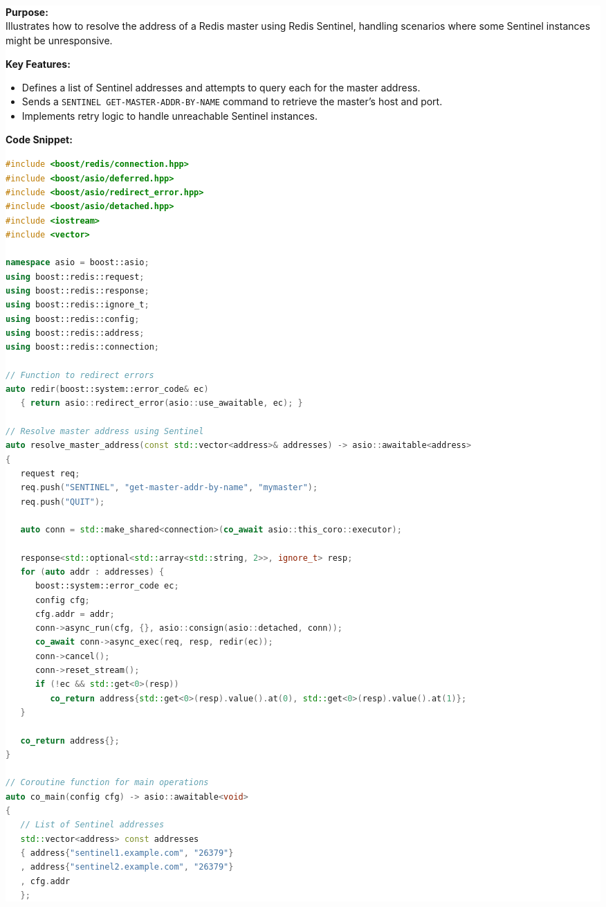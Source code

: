 **Purpose:**  
Illustrates how to resolve the address of a Redis master using Redis Sentinel, handling scenarios where some Sentinel instances might be unresponsive.

**Key Features:**
- Defines a list of Sentinel addresses and attempts to query each for the master address.
- Sends a `SENTINEL GET-MASTER-ADDR-BY-NAME` command to retrieve the master’s host and port.
- Implements retry logic to handle unreachable Sentinel instances.

**Code Snippet:**

```cpp
#include <boost/redis/connection.hpp>
#include <boost/asio/deferred.hpp>
#include <boost/asio/redirect_error.hpp>
#include <boost/asio/detached.hpp>
#include <iostream>
#include <vector>

namespace asio = boost::asio;
using boost::redis::request;
using boost::redis::response;
using boost::redis::ignore_t;
using boost::redis::config;
using boost::redis::address;
using boost::redis::connection;

// Function to redirect errors
auto redir(boost::system::error_code& ec)
   { return asio::redirect_error(asio::use_awaitable, ec); }

// Resolve master address using Sentinel
auto resolve_master_address(const std::vector<address>& addresses) -> asio::awaitable<address>
{
   request req;
   req.push("SENTINEL", "get-master-addr-by-name", "mymaster");
   req.push("QUIT");

   auto conn = std::make_shared<connection>(co_await asio::this_coro::executor);

   response<std::optional<std::array<std::string, 2>>, ignore_t> resp;
   for (auto addr : addresses) {
      boost::system::error_code ec;
      config cfg;
      cfg.addr = addr;
      conn->async_run(cfg, {}, asio::consign(asio::detached, conn));
      co_await conn->async_exec(req, resp, redir(ec));
      conn->cancel();
      conn->reset_stream();
      if (!ec && std::get<0>(resp))
         co_return address{std::get<0>(resp).value().at(0), std::get<0>(resp).value().at(1)};
   }

   co_return address{};
}

// Coroutine function for main operations
auto co_main(config cfg) -> asio::awaitable<void>
{
   // List of Sentinel addresses
   std::vector<address> const addresses
   { address{"sentinel1.example.com", "26379"}
   , address{"sentinel2.example.com", "26379"}
   , cfg.addr
   };
```